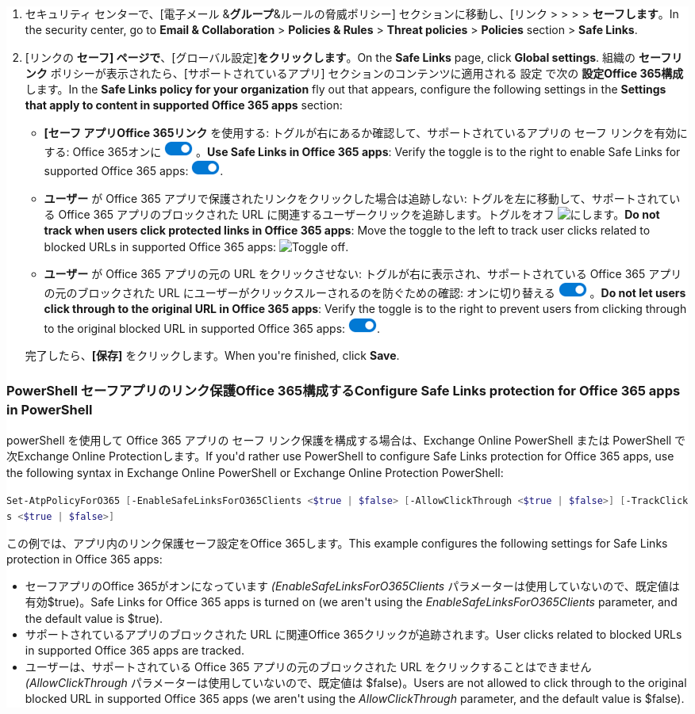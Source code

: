 1. <span data-ttu-id="9bcdc-160">セキュリティ センターで、[電子メール &**グループ**&ルールの脅威ポリシー] セクションに移動し、[リンク \>  \>  \>  \> **セーフします**。</span><span class="sxs-lookup"><span data-stu-id="9bcdc-160">In the security center, go to **Email & Collaboration** \> **Policies & Rules** \> **Threat policies** \> **Policies** section \> **Safe Links**.</span></span>

2. <span data-ttu-id="9bcdc-161">[リンクの **セーフ] ページで**、[グローバル設定]**をクリックします**。</span><span class="sxs-lookup"><span data-stu-id="9bcdc-161">On the **Safe Links** page, click **Global settings**.</span></span> <span data-ttu-id="9bcdc-162">組織の **セーフリンク** ポリシーが表示されたら、[サポートされているアプリ] セクションのコンテンツに適用される 設定 で次の **設定Office 365構成** します。</span><span class="sxs-lookup"><span data-stu-id="9bcdc-162">In the **Safe Links policy for your organization** fly out that appears, configure the following settings in the **Settings that apply to content in supported Office 365 apps** section:</span></span>

   - <span data-ttu-id="9bcdc-163">**[セーフ アプリOffice 365リンク** を使用する: トグルが右にあるか確認して、サポートされているアプリの セーフ リンクを有効にする: Office 365オンに ![ 切り替える ](../../media/scc-toggle-on.png) 。</span><span class="sxs-lookup"><span data-stu-id="9bcdc-163">**Use Safe Links in Office 365 apps**: Verify the toggle is to the right to enable Safe Links for supported Office 365 apps: ![Toggle on](../../media/scc-toggle-on.png).</span></span>

   - <span data-ttu-id="9bcdc-164">**ユーザー** が Office 365 アプリで保護されたリンクをクリックした場合は追跡しない: トグルを左に移動して、サポートされている Office 365 アプリのブロックされた URL に関連するユーザークリックを追跡します。トグルをオフ ![ にします。 ](../../media/scc-toggle-off.png)</span><span class="sxs-lookup"><span data-stu-id="9bcdc-164">**Do not track when users click protected links in Office 365 apps**: Move the toggle to the left to track user clicks related to blocked URLs in supported Office 365 apps: ![Toggle off](../../media/scc-toggle-off.png).</span></span>

   - <span data-ttu-id="9bcdc-165">**ユーザー** が Office 365 アプリの元の URL をクリックさせない: トグルが右に表示され、サポートされている Office 365 アプリの元のブロックされた URL にユーザーがクリックスルーされるのを防ぐための確認: オンに切り替える ![ ](../../media/scc-toggle-on.png) 。</span><span class="sxs-lookup"><span data-stu-id="9bcdc-165">**Do not let users click through to the original URL in Office 365 apps**: Verify the toggle is to the right to prevent users from clicking through to the original blocked URL in supported Office 365 apps: ![Toggle on](../../media/scc-toggle-on.png).</span></span>

   <span data-ttu-id="9bcdc-166">完了したら、**[保存]** をクリックします。</span><span class="sxs-lookup"><span data-stu-id="9bcdc-166">When you're finished, click **Save**.</span></span>

### <a name="configure-safe-links-protection-for-office-365-apps-in-powershell"></a><span data-ttu-id="9bcdc-167">PowerShell セーフアプリのリンク保護Office 365構成する</span><span class="sxs-lookup"><span data-stu-id="9bcdc-167">Configure Safe Links protection for Office 365 apps in PowerShell</span></span>

<span data-ttu-id="9bcdc-168">powerShell を使用して Office 365 アプリの セーフ リンク保護を構成する場合は、Exchange Online PowerShell または PowerShell で次Exchange Online Protectionします。</span><span class="sxs-lookup"><span data-stu-id="9bcdc-168">If you'd rather use PowerShell to configure Safe Links protection for Office 365 apps, use the following syntax in Exchange Online PowerShell or Exchange Online Protection PowerShell:</span></span>

```powershell
Set-AtpPolicyForO365 [-EnableSafeLinksForO365Clients <$true | $false> [-AllowClickThrough <$true | $false>] [-TrackClicks <$true | $false>]
```

<span data-ttu-id="9bcdc-169">この例では、アプリ内のリンク保護セーフ設定をOffice 365します。</span><span class="sxs-lookup"><span data-stu-id="9bcdc-169">This example configures the following settings for Safe Links protection in Office 365 apps:</span></span>

- <span data-ttu-id="9bcdc-170">セーフアプリのOffice 365がオンになっています _(EnableSafeLinksForO365Clients_ パラメーターは使用していないので、既定値は有効$true)。</span><span class="sxs-lookup"><span data-stu-id="9bcdc-170">Safe Links for Office 365 apps is turned on (we aren't using the _EnableSafeLinksForO365Clients_ parameter, and the default value is $true).</span></span>
- <span data-ttu-id="9bcdc-171">サポートされているアプリのブロックされた URL に関連Office 365クリックが追跡されます。</span><span class="sxs-lookup"><span data-stu-id="9bcdc-171">User clicks related to blocked URLs in supported Office 365 apps are tracked.</span></span>
- <span data-ttu-id="9bcdc-172">ユーザーは、サポートされている Office 365 アプリの元のブロックされた URL をクリックすることはできません _(AllowClickThrough_ パラメーターは使用していないので、既定値は $false)。</span><span class="sxs-lookup"><span data-stu-id="9bcdc-172">Users are not allowed to click through to the original blocked URL in supported Office 365 apps (we aren't using the _AllowClickThrough_ parameter, and the default value is $false).</span></span>
